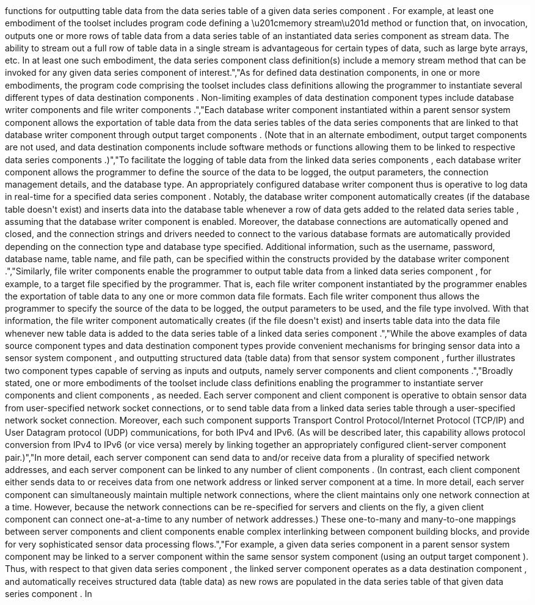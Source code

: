 functions for outputting table data from the data series table  of a given data series component . For example, at least one embodiment of the toolset  includes program code defining a \u201cmemory stream\u201d method or function that, on invocation, outputs one or more rows of table data from a data series table of an instantiated data series component  as stream data. The ability to stream out a full row of table data in a single stream is advantageous for certain types of data, such as large byte arrays, etc. In at least one such embodiment, the data series component class definition(s) include a memory stream method that can be invoked for any given data series component  of interest.","As for defined data destination components, in one or more embodiments, the program code comprising the toolset  includes class definitions allowing the programmer to instantiate several different types of data destination components . Non-limiting examples of data destination component types include database writer components  and file writer components .","Each database writer component  instantiated within a parent sensor system component  allows the exportation of table data from the data series tables  of the data series components  that are linked to that database writer component  through output target components . (Note that in an alternate embodiment, output target components  are not used, and data destination components  include software methods or functions allowing them to be linked to respective data series components .)","To facilitate the logging of table data from the linked data series components , each database writer component  allows the programmer to define the source of the data to be logged, the output parameters, the connection management details, and the database type. An appropriately configured database writer component  thus is operative to log data in real-time for a specified data series component . Notably, the database writer component  automatically creates (if the database table doesn't exist) and inserts data into the database table whenever a row of data gets added to the related data series table , assuming that the database writer component  is enabled. Moreover, the database connections are automatically opened and closed, and the connection strings and drivers needed to connect to the various database formats are automatically provided depending on the connection type and database type specified. Additional information, such as the username, password, database name, table name, and file path, can be specified within the constructs provided by the database writer component .","Similarly, file writer components  enable the programmer to output table data from a linked data series component , for example, to a target file specified by the programmer. That is, each file writer component  instantiated by the programmer enables the exportation of table data to any one or more common data file formats. Each file writer component  thus allows the programmer to specify the source of the data to be logged, the output parameters to be used, and the file type involved. With that information, the file writer component  automatically creates (if the file doesn't exist) and inserts table data into the data file whenever new table data is added to the data series table  of a linked data series component .","While the above examples of data source component types and data destination component types provide convenient mechanisms for bringing sensor data into a sensor system component , and outputting structured data (table data) from that sensor system component ,  further illustrates two component types capable of serving as inputs and outputs, namely server components  and client components .","Broadly stated, one or more embodiments of the toolset  include class definitions enabling the programmer to instantiate server components  and client components , as needed. Each server component  and client component  is operative to obtain sensor data from user-specified network socket connections, or to send table data from a linked data series table  through a user-specified network socket connection. Moreover, each such component supports Transport Control Protocol\/Internet Protocol (TCP\/IP) and User Datagram protocol (UDP) communications, for both IPv4 and IPv6. (As will be described later, this capability allows protocol conversion from IPv4 to IPv6 (or vice versa) merely by linking together an appropriately configured client-server component pair.)","In more detail, each server component  can send data to and\/or receive data from a plurality of specified network addresses, and each server component  can be linked to any number of client components . (In contrast, each client component  either sends data to or receives data from one network address or linked server component  at a time. In more detail, each server component can simultaneously maintain multiple network connections, where the client maintains only one network connection at a time. However, because the network connections can be re-specified for servers and clients on the fly, a given client component can connect one-at-a-time to any number of network addresses.) These one-to-many and many-to-one mappings between server components  and client components  enable complex interlinking between component building blocks, and provide for very sophisticated sensor data processing flows.","For example, a given data series component  in a parent sensor system component  may be linked to a server component  within the same sensor system component  (using an output target component ). Thus, with respect to that given data series component , the linked server component  operates as a data destination component , and automatically receives structured data (table data) as new rows are populated in the data series table  of that given data series component . In